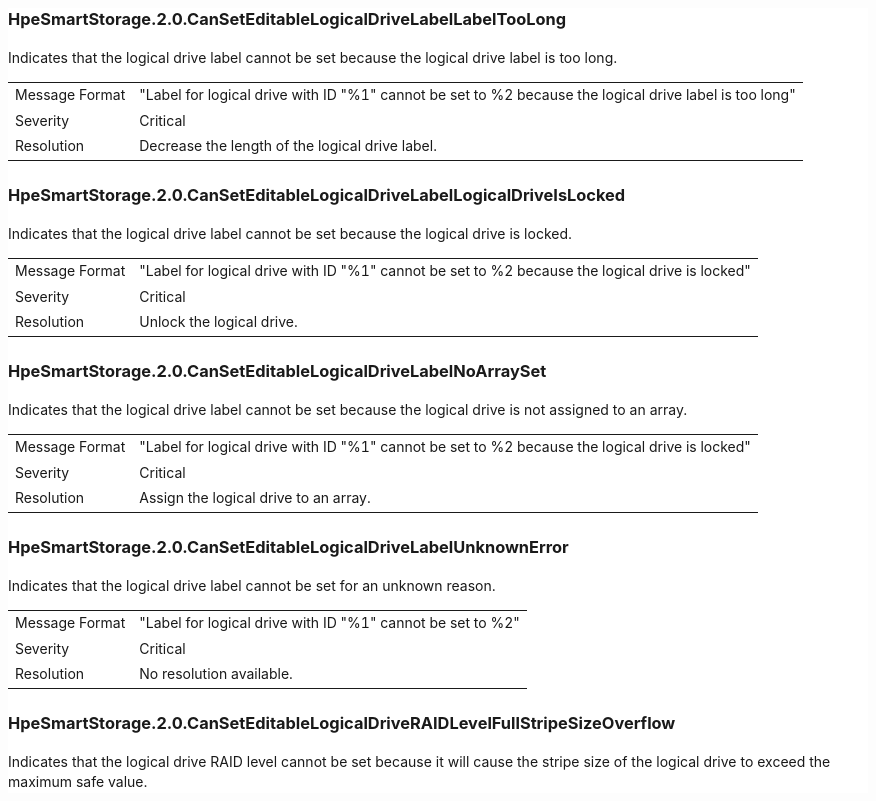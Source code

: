 ### HpeSmartStorage.2.0.CanSetEditableLogicalDriveLabelLabelTooLong
Indicates that the logical drive label cannot be set because the logical drive label is too long.

| | |
|:---|:---|
|Message Format|"Label for logical drive with ID "%1" cannot be set to %2 because the logical drive label is too long"
|Severity|Critical
|Resolution|Decrease the length of the logical drive label.

### HpeSmartStorage.2.0.CanSetEditableLogicalDriveLabelLogicalDriveIsLocked
Indicates that the logical drive label cannot be set because the logical drive is locked.

| | |
|:---|:---|
|Message Format|"Label for logical drive with ID "%1" cannot be set to %2 because the logical drive is locked"
|Severity|Critical
|Resolution|Unlock the logical drive.

### HpeSmartStorage.2.0.CanSetEditableLogicalDriveLabelNoArraySet
Indicates that the logical drive label cannot be set because the logical drive is not assigned to an array.

| | |
|:---|:---|
|Message Format|"Label for logical drive with ID "%1" cannot be set to %2 because the logical drive is locked"
|Severity|Critical
|Resolution|Assign the logical drive to an array.

### HpeSmartStorage.2.0.CanSetEditableLogicalDriveLabelUnknownError
Indicates that the logical drive label cannot be set for an unknown reason.

| | |
|:---|:---|
|Message Format|"Label for logical drive with ID "%1" cannot be set to %2"
|Severity|Critical
|Resolution|No resolution available.

### HpeSmartStorage.2.0.CanSetEditableLogicalDriveRAIDLevelFullStripeSizeOverflow
Indicates that the logical drive RAID level cannot be set because it will cause the stripe size of the logical drive to exceed the maximum safe value.
